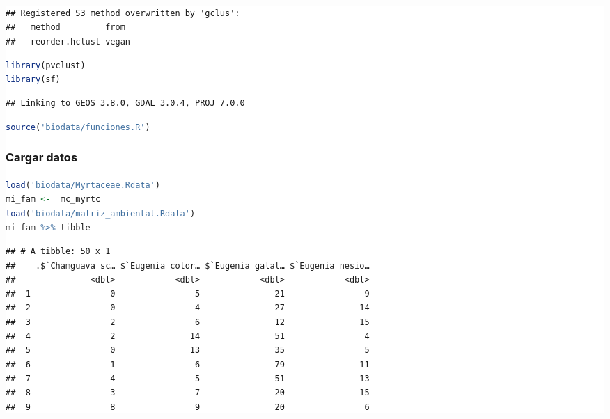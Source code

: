     ## Registered S3 method overwritten by 'gclus':
    ##   method         from 
    ##   reorder.hclust vegan

``` r
library(pvclust)
library(sf)
```

    ## Linking to GEOS 3.8.0, GDAL 3.0.4, PROJ 7.0.0

``` r
source('biodata/funciones.R')
```

### Cargar datos

``` r
load('biodata/Myrtaceae.Rdata')
mi_fam <-  mc_myrtc
load('biodata/matriz_ambiental.Rdata')
mi_fam %>% tibble
```

    ## # A tibble: 50 x 1
    ##    .$`Chamguava sc… $`Eugenia color… $`Eugenia galal… $`Eugenia nesio…
    ##               <dbl>            <dbl>            <dbl>            <dbl>
    ##  1                0                5               21                9
    ##  2                0                4               27               14
    ##  3                2                6               12               15
    ##  4                2               14               51                4
    ##  5                0               13               35                5
    ##  6                1                6               79               11
    ##  7                4                5               51               13
    ##  8                3                7               20               15
    ##  9                8                9               20                6